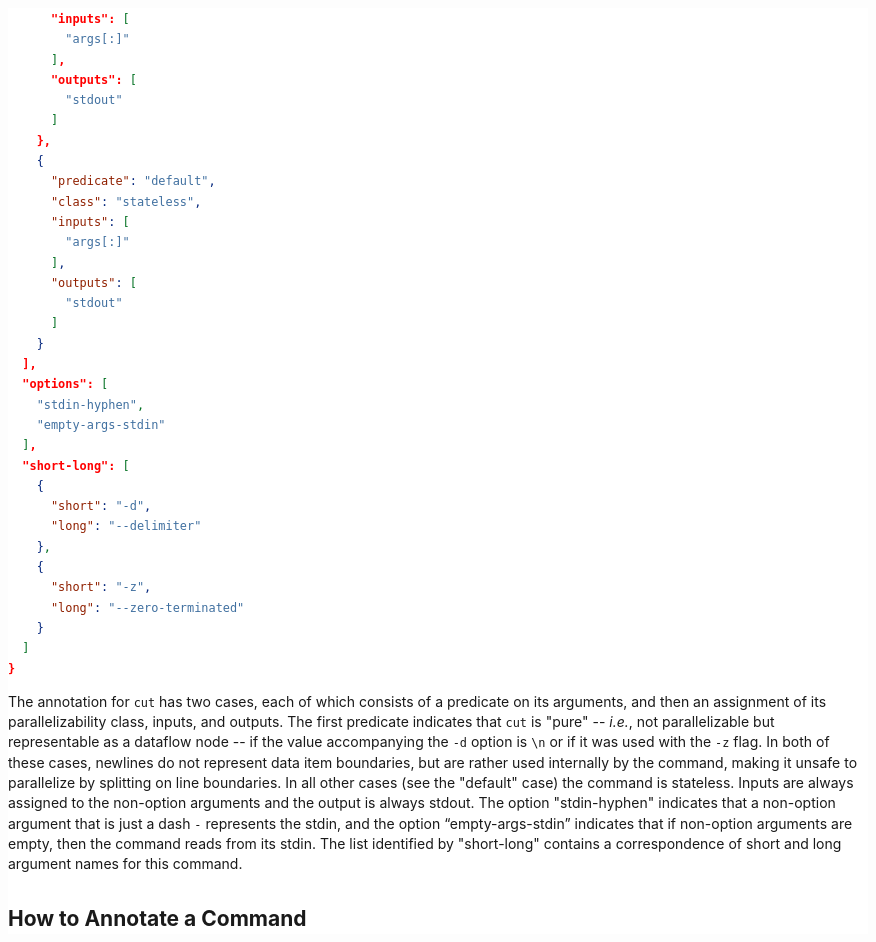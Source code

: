 ```json
      "inputs": [
        "args[:]"
      ],
      "outputs": [
        "stdout"
      ]
    },
    {
      "predicate": "default",
      "class": "stateless",
      "inputs": [
        "args[:]"
      ],
      "outputs": [
        "stdout"
      ]
    }
  ],
  "options": [
    "stdin-hyphen",
    "empty-args-stdin"
  ],
  "short-long": [
    {
      "short": "-d",
      "long": "--delimiter"
    },
    {
      "short": "-z",
      "long": "--zero-terminated"
    }
  ]
}
```

The annotation for `cut` has two cases, each of which consists of a predicate on its arguments, and then an assignment of its parallelizability class, inputs, and outputs.
The first predicate indicates that `cut` is "pure" -- _i.e._, not parallelizable but representable as a dataflow node -- if the value accompanying the `-d` option is `\n` or if it was used with the `-z` flag.
In both of these cases, newlines do not represent data item boundaries, but are rather used internally by the command, making it unsafe to parallelize by splitting on line boundaries.
In all other cases (see the "default" case) the command is stateless.
Inputs are always assigned to the non-option arguments and the output is always stdout.
The option "stdin-hyphen" indicates that a non-option argument that is just a dash `-` represents the stdin, and the option “empty-args-stdin” indicates that if non-option arguments are empty, then the command reads from its stdin.
The list identified by "short-long" contains a correspondence of short and long argument names for this command.

## How to Annotate a Command


[//]: # (TODO: 1. update language spec; 2. put all annotations in a directory)